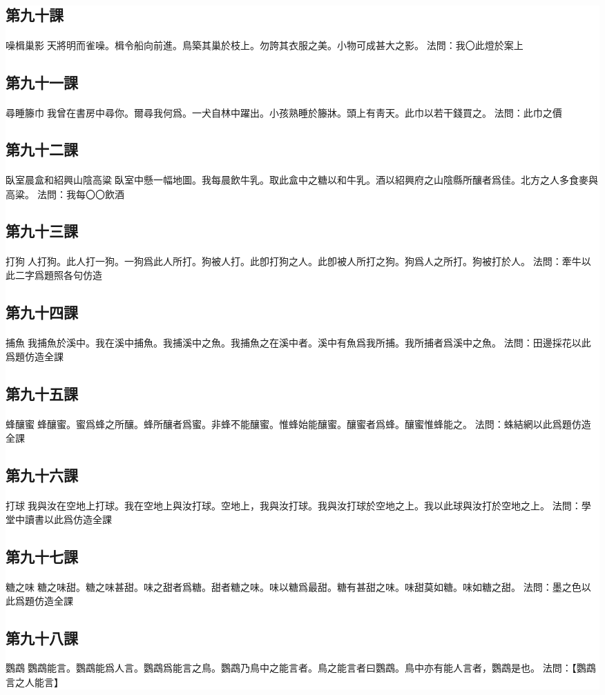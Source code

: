 
## 第九十課
噪楫巢影
天將明而雀噪。楫令船向前進。鳥築其巢於枝上。勿誇其衣服之美。小物可成甚大之影。
法問：我〇此燈於案上


## 第九十一課
尋睡籐巾
我曾在書房中尋你。爾尋我何爲。一犬自林中躍出。小孩熟睡於籐牀。頭上有靑天。此巾以若干錢買之。
法問：此巾之價


## 第九十二課
臥室晨盒和紹興山陰高粱
臥室中懸一幅地圖。我每晨飲牛乳。取此盒中之糖以和牛乳。酒以紹興府之山陰縣所釀者爲佳。北方之人多食麥與高粱。
法問：我每〇〇飲酒


## 第九十三課
打狗
人打狗。此人打一狗。一狗爲此人所打。狗被人打。此卽打狗之人。此卽被人所打之狗。狗爲人之所打。狗被打於人。
法問：牽牛以此二字爲題照各句仿造


## 第九十四課
捕魚
我捕魚於溪中。我在溪中捕魚。我捕溪中之魚。我捕魚之在溪中者。溪中有魚爲我所捕。我所捕者爲溪中之魚。
法問：田邊採花以此爲題仿造全課


## 第九十五課
蜂釀蜜
蜂釀蜜。蜜爲蜂之所釀。蜂所釀者爲蜜。非蜂不能釀蜜。惟蜂始能釀蜜。釀蜜者爲蜂。釀蜜惟蜂能之。
法問：蛛結網以此爲題仿造全課


## 第九十六課
打球
我與汝在空地上打球。我在空地上與汝打球。空地上，我與汝打球。我與汝打球於空地之上。我以此球與汝打於空地之上。
法問：學堂中讀書以此爲仿造全課


## 第九十七課
糖之味
糖之味甜。糖之味甚甜。味之甜者爲糖。甜者糖之味。味以糖爲最甜。糖有甚甜之味。味甜莫如糖。味如糖之甜。
法問：墨之色以此爲題仿造全課


## 第九十八課
鸚鵡
鸚鵡能言。鸚鵡能爲人言。鸚鵡爲能言之鳥。鸚鵡乃鳥中之能言者。鳥之能言者曰鸚鵡。鳥中亦有能人言者，鸚鵡是也。
法問：【鸚鵡言之人能言】

